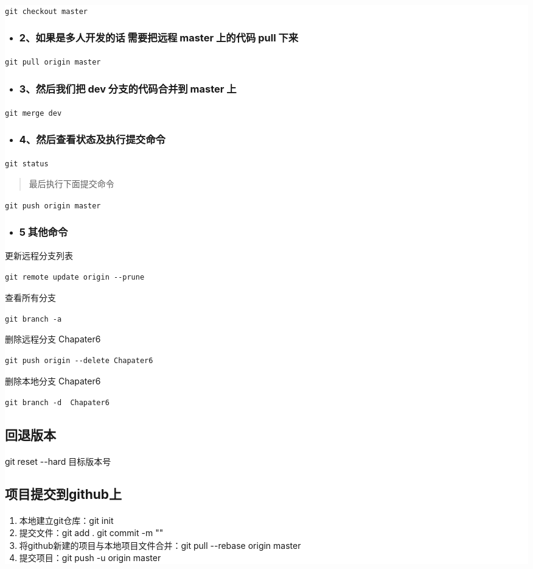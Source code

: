 ```shell
git checkout master
```

- ### 2、如果是多人开发的话 需要把远程 master 上的代码 pull 下来

```shell
git pull origin master
```

- ### 3、然后我们把 dev 分支的代码合并到 master 上

```shell
git merge dev
```

- ### 4、然后查看状态及执行提交命令

```shell
git status
```

> 最后执行下面提交命令

```shell
git push origin master
```

- ### 5 其他命令

更新远程分支列表

```shell
git remote update origin --prune
```

查看所有分支

```shell
git branch -a
```

删除远程分支 Chapater6

```shell
git push origin --delete Chapater6
```

删除本地分支 Chapater6

```shell
git branch -d  Chapater6
```

## 回退版本

git reset --hard 目标版本号

## 项目提交到github上

1. 本地建立git仓库：git init
2. 提交文件：git add .	git commit -m ""
3. 将github新建的项目与本地项目文件合并：git pull --rebase origin master
4. 提交项目：git push -u origin master

<Valine></Valine>
